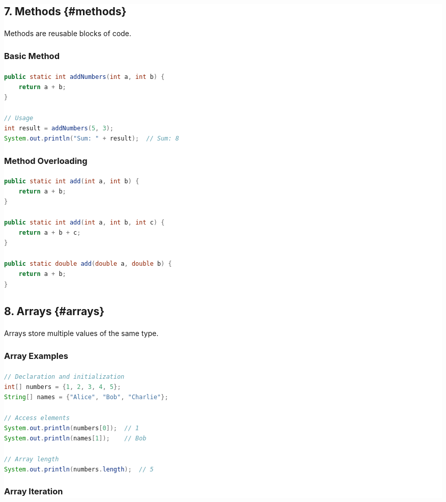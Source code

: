 ## 7. Methods {#methods}

Methods are reusable blocks of code.

### Basic Method

```java
public static int addNumbers(int a, int b) {
    return a + b;
}

// Usage
int result = addNumbers(5, 3);
System.out.println("Sum: " + result);  // Sum: 8
```

### Method Overloading

```java
public static int add(int a, int b) {
    return a + b;
}

public static int add(int a, int b, int c) {
    return a + b + c;
}

public static double add(double a, double b) {
    return a + b;
}
```

## 8. Arrays {#arrays}

Arrays store multiple values of the same type.

### Array Examples

```java
// Declaration and initialization
int[] numbers = {1, 2, 3, 4, 5};
String[] names = {"Alice", "Bob", "Charlie"};

// Access elements
System.out.println(numbers[0]);  // 1
System.out.println(names[1]);    // Bob

// Array length
System.out.println(numbers.length);  // 5
```

### Array Iteration
